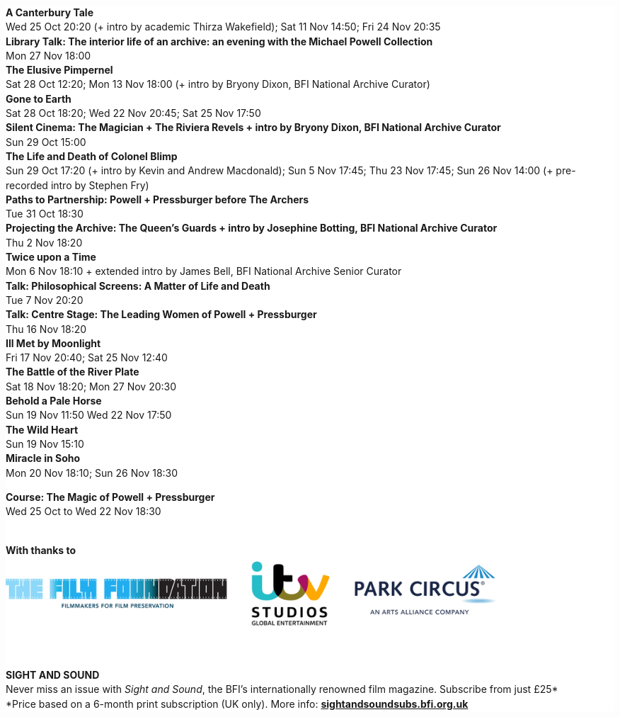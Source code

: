 **A Canterbury Tale**<br> 
Wed 25 Oct 20:20 (+ intro by academic Thirza Wakefield); Sat 11 Nov 14:50; Fri 24 Nov 20:35<br>
**Library Talk:  The interior life of an archive: an evening with the Michael Powell Collection**<br> 
Mon 27 Nov 18:00<br>
**The Elusive Pimpernel**<br> 
Sat 28 Oct 12:20; Mon 13 Nov 18:00 (+ intro by Bryony Dixon, BFI National Archive Curator)<br>
**Gone to Earth**<br>
Sat 28 Oct 18:20; Wed 22 Nov 20:45; Sat 25 Nov 17:50<br>
**Silent Cinema: The Magician + The Riviera Revels + intro by Bryony Dixon, BFI National Archive Curator**<br>
Sun 29 Oct 15:00<br>
**The Life and Death of Colonel Blimp**<br> 
Sun 29 Oct 17:20 (+ intro by Kevin and Andrew Macdonald); Sun 5 Nov 17:45; Thu 23 Nov 17:45; Sun 26 Nov 14:00 (+ pre-recorded intro by Stephen Fry)<br>
**Paths to Partnership: Powell + Pressburger before The Archers**<br>
Tue 31 Oct 18:30<br>
**Projecting the Archive: The Queen’s Guards + intro by Josephine Botting, BFI National Archive Curator**<br>
Thu 2 Nov 18:20<br>
**Twice upon a Time**<br>
Mon 6 Nov 18:10 + extended intro by James Bell, BFI National Archive Senior Curator<br>
**Talk: Philosophical Screens: A Matter of Life and Death**<br>
Tue 7 Nov 20:20<br>
**Talk: Centre Stage: The Leading Women of Powell + Pressburger**<br>
Thu 16 Nov 18:20<br>
**Ill Met by Moonlight**<br>
Fri 17 Nov 20:40; Sat 25 Nov 12:40<br>
**The Battle of the River Plate**<br>
Sat 18 Nov 18:20; Mon 27 Nov 20:30<br>
**Behold a Pale Horse**<br>
Sun 19 Nov 11:50 Wed 22 Nov 17:50<br>
**The Wild Heart**<br>
Sun 19 Nov 15:10<br>
**Miracle in Soho**<br>
Mon 20 Nov 18:10; Sun 26 Nov 18:30<br>

**Course: The Magic of Powell + Pressburger**<br>
Wed 25 Oct to Wed 22 Nov 18:30<br>
<br>

**With thanks to**
<img style="float: left;" src="/img/film-foundation-itv-park-circus-logos-02.png"><br><br><br><br><br><br><br><br>


**SIGHT AND SOUND**<br>
Never miss an issue with _Sight and Sound_, the BFI’s internationally renowned film magazine. Subscribe from just £25*<br>
*Price based on a 6-month print subscription (UK only). More info: [**sightandsoundsubs.bfi.org.uk**](https://sightandsoundsubs.bfi.org.uk/subscribe)
